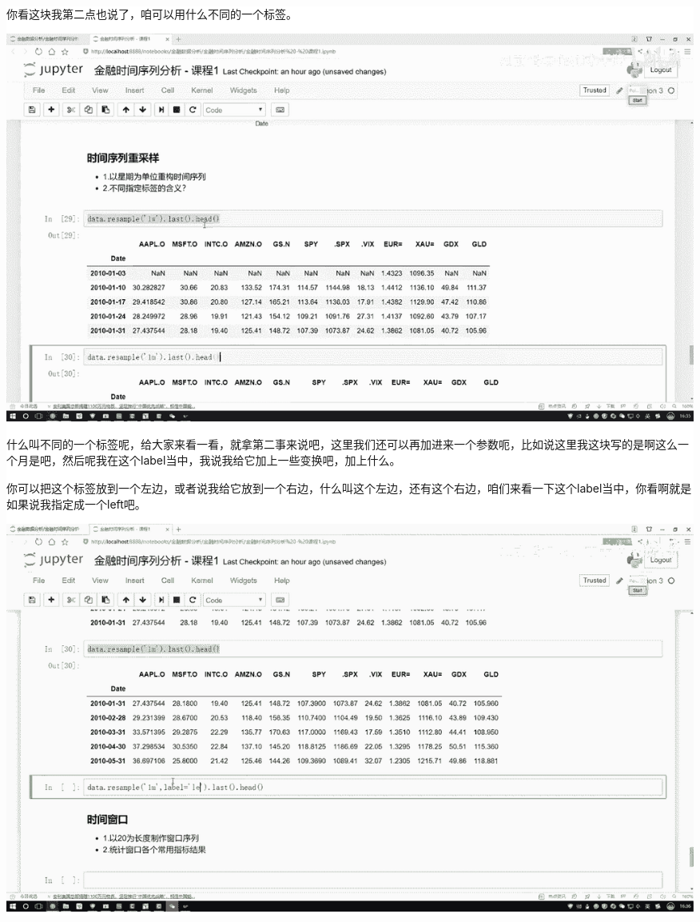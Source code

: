 你看这块我第二点也说了，咱可以用什么不同的一个标签。

![](img/7dd7d392adde28319b2f1a3e4683697b_11.png)

什么叫不同的一个标签呢，给大家来看一看，就拿第二事来说吧，这里我们还可以再加进来一个参数呃，比如说这里我这块写的是啊这么一个月是吧，然后呢我在这个label当中，我说我给它加上一些变换吧，加上什么。

你可以把这个标签放到一个左边，或者说我给它放到一个右边，什么叫这个左边，还有这个右边，咱们来看一下这个label当中，你看啊就是如果说我指定成一个left吧。



![](img/7dd7d392adde28319b2f1a3e4683697b_13.png)
